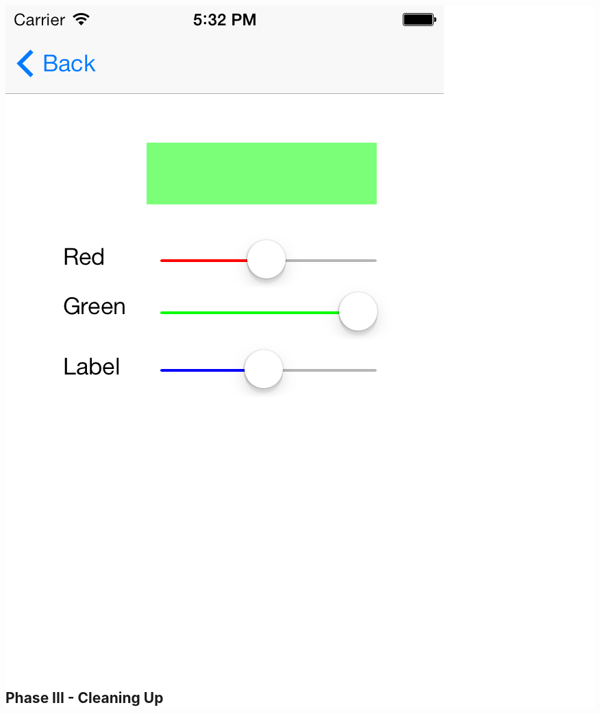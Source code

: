 ![image](local_images/Lab8_final_Phase2_MixPaintView.png)

Phase III - Cleaning Up
-----------------------
